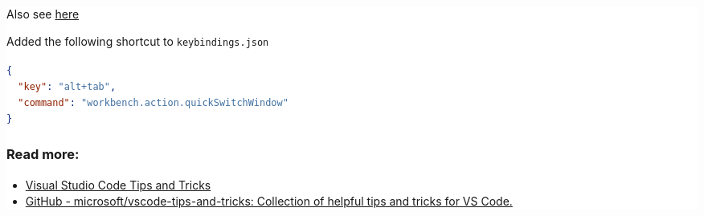 Also see [here](https://stackoverflow.com/questions/37371739/os-x-cycle-between-windows-in-visual-studio-code)

Added the following shortcut to `keybindings.json`

```json
{
  "key": "alt+tab",
  "command": "workbench.action.quickSwitchWindow"
}
```

### Read more:

- [Visual Studio Code Tips and Tricks](https://code.visualstudio.com/docs/getstarted/tips-and-tricks)
- [GitHub - microsoft/vscode-tips-and-tricks: Collection of helpful tips and tricks for VS Code.](https://github.com/microsoft/vscode-tips-and-tricks)
